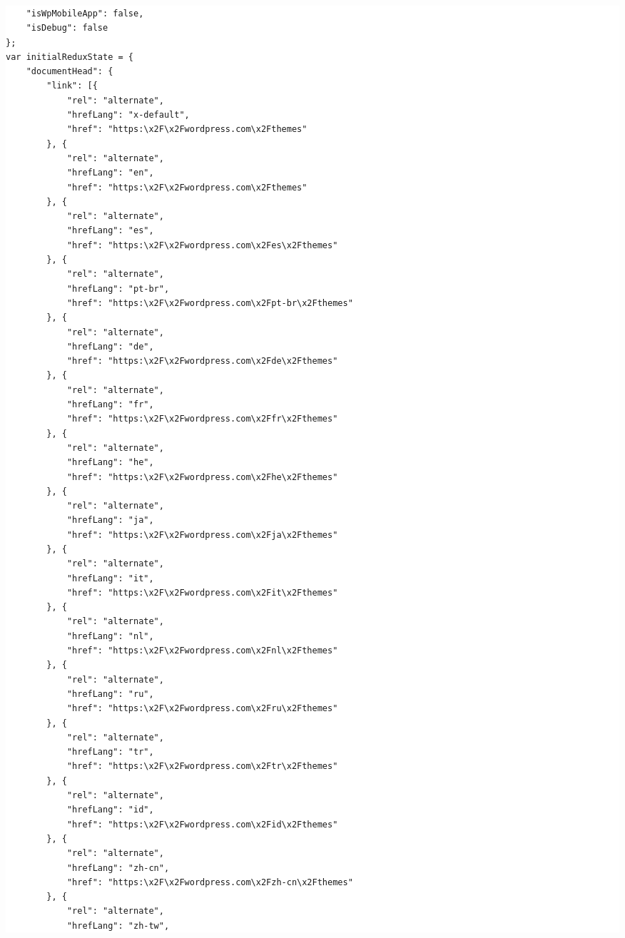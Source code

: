        "isWpMobileApp": false,
        "isDebug": false
    };
    var initialReduxState = {
        "documentHead": {
            "link": [{
                "rel": "alternate",
                "hrefLang": "x-default",
                "href": "https:\x2F\x2Fwordpress.com\x2Fthemes"
            }, {
                "rel": "alternate",
                "hrefLang": "en",
                "href": "https:\x2F\x2Fwordpress.com\x2Fthemes"
            }, {
                "rel": "alternate",
                "hrefLang": "es",
                "href": "https:\x2F\x2Fwordpress.com\x2Fes\x2Fthemes"
            }, {
                "rel": "alternate",
                "hrefLang": "pt-br",
                "href": "https:\x2F\x2Fwordpress.com\x2Fpt-br\x2Fthemes"
            }, {
                "rel": "alternate",
                "hrefLang": "de",
                "href": "https:\x2F\x2Fwordpress.com\x2Fde\x2Fthemes"
            }, {
                "rel": "alternate",
                "hrefLang": "fr",
                "href": "https:\x2F\x2Fwordpress.com\x2Ffr\x2Fthemes"
            }, {
                "rel": "alternate",
                "hrefLang": "he",
                "href": "https:\x2F\x2Fwordpress.com\x2Fhe\x2Fthemes"
            }, {
                "rel": "alternate",
                "hrefLang": "ja",
                "href": "https:\x2F\x2Fwordpress.com\x2Fja\x2Fthemes"
            }, {
                "rel": "alternate",
                "hrefLang": "it",
                "href": "https:\x2F\x2Fwordpress.com\x2Fit\x2Fthemes"
            }, {
                "rel": "alternate",
                "hrefLang": "nl",
                "href": "https:\x2F\x2Fwordpress.com\x2Fnl\x2Fthemes"
            }, {
                "rel": "alternate",
                "hrefLang": "ru",
                "href": "https:\x2F\x2Fwordpress.com\x2Fru\x2Fthemes"
            }, {
                "rel": "alternate",
                "hrefLang": "tr",
                "href": "https:\x2F\x2Fwordpress.com\x2Ftr\x2Fthemes"
            }, {
                "rel": "alternate",
                "hrefLang": "id",
                "href": "https:\x2F\x2Fwordpress.com\x2Fid\x2Fthemes"
            }, {
                "rel": "alternate",
                "hrefLang": "zh-cn",
                "href": "https:\x2F\x2Fwordpress.com\x2Fzh-cn\x2Fthemes"
            }, {
                "rel": "alternate",
                "hrefLang": "zh-tw",